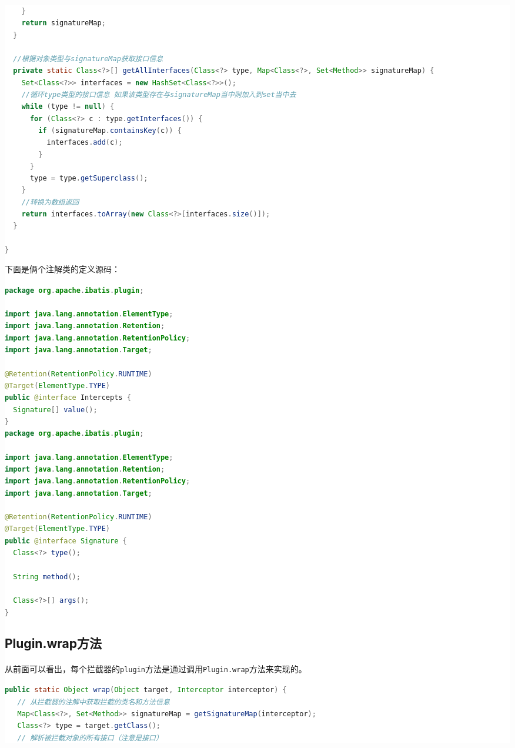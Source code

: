 ```java
    }
    return signatureMap;
  }

  //根据对象类型与signatureMap获取接口信息
  private static Class<?>[] getAllInterfaces(Class<?> type, Map<Class<?>, Set<Method>> signatureMap) {
    Set<Class<?>> interfaces = new HashSet<Class<?>>();
    //循环type类型的接口信息 如果该类型存在与signatureMap当中则加入到set当中去
    while (type != null) {
      for (Class<?> c : type.getInterfaces()) {
        if (signatureMap.containsKey(c)) {
          interfaces.add(c);
        }
      }
      type = type.getSuperclass();
    }
    //转换为数组返回
    return interfaces.toArray(new Class<?>[interfaces.size()]);
  }

}
```
下面是俩个注解类的定义源码：
```java
package org.apache.ibatis.plugin;

import java.lang.annotation.ElementType;
import java.lang.annotation.Retention;
import java.lang.annotation.RetentionPolicy;
import java.lang.annotation.Target;

@Retention(RetentionPolicy.RUNTIME)
@Target(ElementType.TYPE)
public @interface Intercepts {
  Signature[] value();
}
package org.apache.ibatis.plugin;

import java.lang.annotation.ElementType;
import java.lang.annotation.Retention;
import java.lang.annotation.RetentionPolicy;
import java.lang.annotation.Target;

@Retention(RetentionPolicy.RUNTIME)
@Target(ElementType.TYPE)
public @interface Signature {
  Class<?> type();

  String method();

  Class<?>[] args();
}
```
## Plugin.wrap方法
从前面可以看出，每个拦截器的`plugin`方法是通过调用`Plugin.wrap`方法来实现的。
```java
public static Object wrap(Object target, Interceptor interceptor) {  
   // 从拦截器的注解中获取拦截的类名和方法信息  
   Map<Class<?>, Set<Method>> signatureMap = getSignatureMap(interceptor);  
   Class<?> type = target.getClass();  
   // 解析被拦截对象的所有接口（注意是接口）  
```